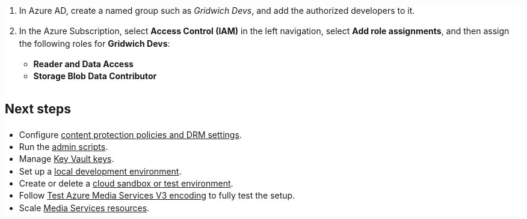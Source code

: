 1. In Azure AD, create a named group such as *Gridwich Devs*, and add the authorized developers to it.
   
1. In the Azure Subscription, select **Access Control (IAM)** in the left navigation, select **Add role assignments**, and then assign the following roles for **Gridwich Devs**:
   
   - **Reader and Data Access**
   - **Storage Blob Data Contributor**

## Next steps

- Configure [content protection policies and DRM settings](gridwich-content-protection-drm.yml).
- Run the [admin scripts](run-admin-scripts.yml).
- Manage [Key Vault keys](maintain-keys.yml).
- Set up a [local development environment](set-up-local-environment.yml).
- Create or delete a [cloud sandbox or test environment](create-delete-cloud-environment.yml).
- Follow [Test Azure Media Services V3 encoding](test-encoding.yml) to fully test the setup.
- Scale [Media Services resources](media-services-setup-scale.md#scale-media-services-resources).

